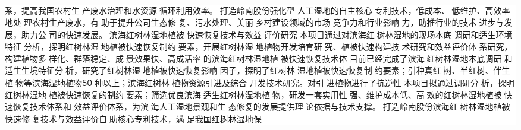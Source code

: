 系，提高我国农村生
产废水治理和水资源
循环利用效率。
打造岭南股份强化型
人工湿地的自主核心
专利技术，低成本、
低维护、高效率地处
理农村生产废水，有
助于提升公司生态修
复、污水处理、美丽
乡村建设领域的市场
竞争力和行业影响
力，助推行业的技术
进步与发展，助力公
司的快速发展。
滨海红树林湿地植被
快速恢复技术与效益
评价研究
本项目通过对滨海红
树林湿地的现场本底
调研和适生环境特征
分析，探明红树林湿
地植被快速恢复制约
要素，开展红树林湿
地植物开发培育研
究、植被快速构建技
术研究和效益评价体
系研究，构建植物多
样化、群落稳定、成
景效果快、高成活率
的滨海红树林湿地植
被快速恢复技术体
目前已经完成了滨海
红树林湿地本底调研
和适生生境特征分
析，研究了红树林湿
地植被快速恢复影响
因子，探明了红树林
湿地植被快速恢复制
约要素；引种真红
树、半红树、伴生植
物等滨海湿地植物50
种以上；滨海红树林
植物资源引进及综合
开发技术研究。对引
进植物进行了抗逆性
本项目拟通过调研分
析，探明红树林湿地
植被快速恢复的制约
要素；筛选优良滨海
适生红树林湿地植
物，研发一套实用性
强、维护成本低、高
效的红树林湿地植被
快速恢复技术体系和
效益评价体系，为滨
海人工湿地景观和生
态修复的发展提供理
论依据与技术支撑。
打造岭南股份滨海红
树林湿地植被快速修
复技术与效益评价自
助核心专利技术，满
足我国红树林湿地保